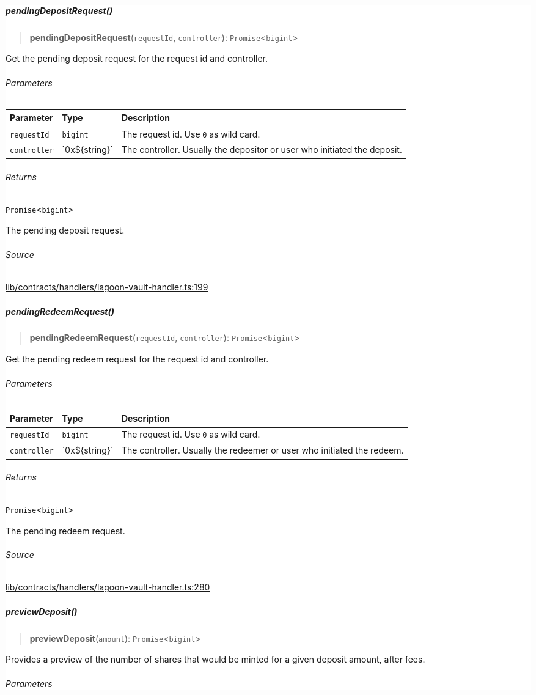 ##### pendingDepositRequest()

> **pendingDepositRequest**(`requestId`, `controller`): `Promise`\<`bigint`\>

Get the pending deposit request for the request id and controller.

###### Parameters

| Parameter | Type | Description |
| :------ | :------ | :------ |
| `requestId` | `bigint` | The request id. Use `0` as wild card. |
| `controller` | \`0x$\{string\}\` | The controller. Usually the depositor or user who initiated the deposit. |

###### Returns

`Promise`\<`bigint`\>

The pending deposit request.

###### Source

[lib/contracts/handlers/lagoon-vault-handler.ts:199](https://github.com/PufferFinance/puffer-sdk/blob/21b77ab9e9e90f6697c3a8a84d3e5550b25407ec/lib/contracts/handlers/lagoon-vault-handler.ts#L199)

##### pendingRedeemRequest()

> **pendingRedeemRequest**(`requestId`, `controller`): `Promise`\<`bigint`\>

Get the pending redeem request for the request id and controller.

###### Parameters

| Parameter | Type | Description |
| :------ | :------ | :------ |
| `requestId` | `bigint` | The request id. Use `0` as wild card. |
| `controller` | \`0x$\{string\}\` | The controller. Usually the redeemer or user who initiated the redeem. |

###### Returns

`Promise`\<`bigint`\>

The pending redeem request.

###### Source

[lib/contracts/handlers/lagoon-vault-handler.ts:280](https://github.com/PufferFinance/puffer-sdk/blob/21b77ab9e9e90f6697c3a8a84d3e5550b25407ec/lib/contracts/handlers/lagoon-vault-handler.ts#L280)

##### previewDeposit()

> **previewDeposit**(`amount`): `Promise`\<`bigint`\>

Provides a preview of the number of shares that would be minted for
a given deposit amount, after fees.

###### Parameters
